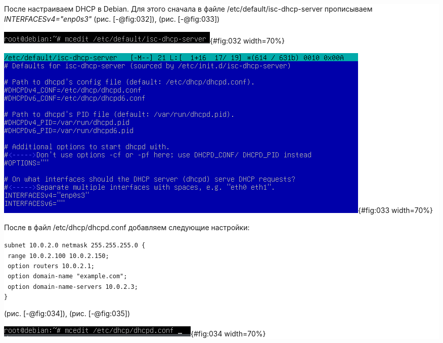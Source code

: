 После настраиваем DHCP в Debian. Для этого сначала в файле /etc/default/isc-dhcp-server прописываем *INTERFACESv4="enp0s3"* (рис. [-@fig:032]), (рис. [-@fig:033])

![Задание №12. Открытие файла /etc/default/isc-dhcp-server](image/ST2_32.png){#fig:032 width=70%}

![Задание №12. Редактирование файла /etc/default/isc-dhcp-server](image/ST2_33.png){#fig:033 width=70%}

После в файл /etc/dhcp/dhcpd.conf добавляем следующие настройки:

```
subnet 10.0.2.0 netmask 255.255.255.0 {
 range 10.0.2.100 10.0.2.150;
 option routers 10.0.2.1;
 option domain-name "example.com";
 option domain-name-servers 10.0.2.3;
}
```

(рис. [-@fig:034]), (рис. [-@fig:035])

![Задание №12. Открытие файла /etc/dhcp/dhcpd.conf](image/ST2_34.png){#fig:034 width=70%}
